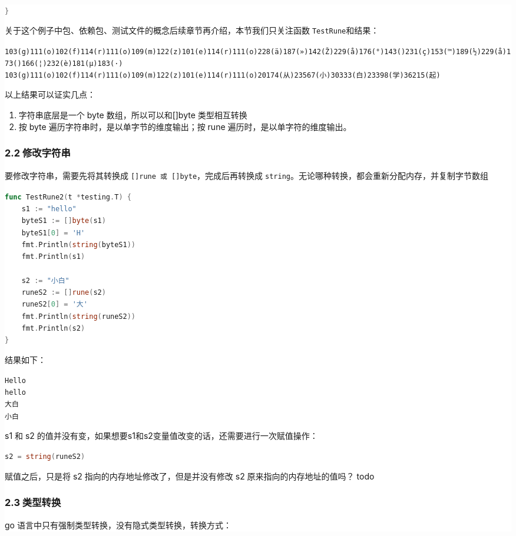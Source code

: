 ```go
}
```

关于这个例子中包、依赖包、测试文件的概念后续章节再介绍，本节我们只关注函数 `TestRune`和结果：

```she
103(g)111(o)102(f)114(r)111(o)109(m)122(z)101(e)114(r)111(o)228(ä)187(»)142(Ž)229(å)176(°)143()231(ç)153(™)189(½)229(å)173(­)166(¦)232(è)181(µ)183(·)
103(g)111(o)102(f)114(r)111(o)109(m)122(z)101(e)114(r)111(o)20174(从)23567(小)30333(白)23398(学)36215(起)
```

以上结果可以证实几点：

1. 字符串底层是一个 byte 数组，所以可以和[]byte 类型相互转换
2. 按 byte 遍历字符串时，是以单字节的维度输出；按 rune 遍历时，是以单字符的维度输出。

### 2.2 修改字符串

要修改字符串，需要先将其转换成 `[]rune 或 []byte`，完成后再转换成 `string`。无论哪种转换，都会重新分配内存，并复制字节数组

```GO
func TestRune2(t *testing.T) {
    s1 := "hello"
    byteS1 := []byte(s1)
    byteS1[0] = 'H'
    fmt.Println(string(byteS1))
    fmt.Println(s1)

    s2 := "小白"
    runeS2 := []rune(s2)
    runeS2[0] = '大'
    fmt.Println(string(runeS2))
    fmt.Println(s2)
}
```

结果如下：

```GO
Hello
hello
大白
小白
```

s1 和 s2 的值并没有变，如果想要s1和s2变量值改变的话，还需要进行一次赋值操作：

```GO
s2 = string(runeS2)
```

赋值之后，只是将 s2 指向的内存地址修改了，但是并没有修改 s2 原来指向的内存地址的值吗？ todo

### 2.3 类型转换

go 语言中只有强制类型转换，没有隐式类型转换，转换方式：
